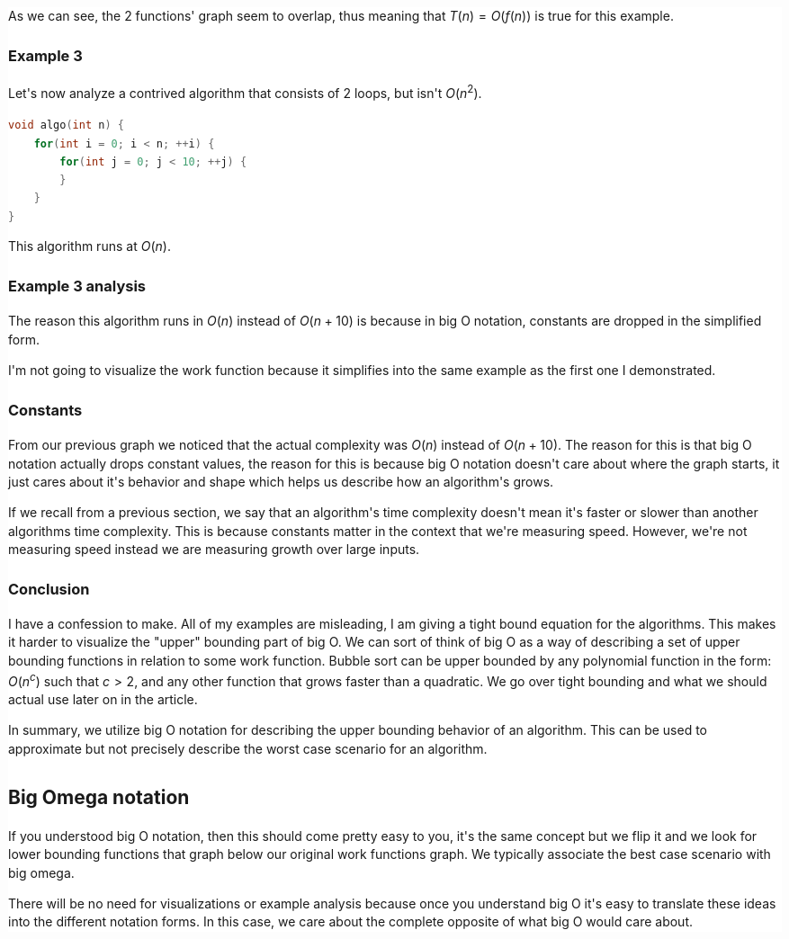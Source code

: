
As we can see, the 2 functions' graph seem to overlap, thus meaning that $T(n) = O(f(n))$ is true for this example.

### Example 3
Let's now analyze a contrived algorithm that consists of 2 loops, but isn't $O(n^2)$.

```c
void algo(int n) {
    for(int i = 0; i < n; ++i) {
        for(int j = 0; j < 10; ++j) {
        }
    }
}
```
This algorithm runs at $O(n)$.

### Example 3 analysis
The reason this algorithm runs in $O(n)$ instead of $O(n + 10)$ is because in big O notation, constants are dropped in the simplified form.

I'm not going to visualize the work function because it simplifies into the same example as the first one I demonstrated.

### Constants
From our previous graph we noticed that the actual complexity was $O(n)$ instead of $O(n + 10)$. The reason for this is that big O notation actually drops constant values, the reason for this is because big O notation doesn't care about where the graph starts, it just cares about it's behavior and shape which helps us describe how an algorithm's grows.

If we recall from a previous section, we say that an algorithm's time complexity doesn't mean it's faster or slower than another algorithms time complexity. This is because constants matter in the context that we're measuring speed. However, we're not measuring speed instead we are measuring growth over large inputs.

### Conclusion
I have a confession to make. All of my examples are misleading, I am giving a tight bound equation for the algorithms. This makes it harder to visualize the "upper" bounding part of big O. We can sort of think of big O as a way of describing a set of upper bounding functions in relation to some work function. Bubble sort can be upper bounded by any polynomial function in the form: $O(n^c)$ such that $c > 2$, and any other function that grows faster than a quadratic. We go over tight bounding and what we should actual use later on in the article.

In summary, we utilize big O notation for describing the upper bounding behavior of an algorithm. This can be used to approximate but not precisely describe the worst case scenario for an algorithm.

## Big Omega notation
If you understood big O notation, then this should come pretty easy to you, it's the same concept but we flip it and we look for lower bounding functions that graph below our original work functions graph. We typically associate the best case scenario with big omega.

There will be no need for visualizations or example analysis because once you understand big O it's easy to translate these ideas into the different notation forms. In this case, we care about the complete opposite of what big O would care about.
